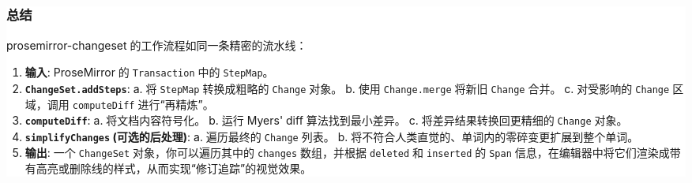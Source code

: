 ### 总结

prosemirror-changeset 的工作流程如同一条精密的流水线：

1.  **输入**: ProseMirror 的 `Transaction` 中的 `StepMap`。
2.  **`ChangeSet.addSteps`**:
    a. 将 `StepMap` 转换成粗略的 `Change` 对象。
    b. 使用 `Change.merge` 将新旧 `Change` 合并。
    c. 对受影响的 `Change` 区域，调用 `computeDiff` 进行“再精炼”。
3.  **`computeDiff`**:
    a. 将文档内容符号化。
    b. 运行 Myers' diff 算法找到最小差异。
    c. 将差异结果转换回更精细的 `Change` 对象。
4.  **`simplifyChanges` (可选的后处理)**:
    a. 遍历最终的 `Change` 列表。
    b. 将不符合人类直觉的、单词内的零碎变更扩展到整个单词。
5.  **输出**: 一个 `ChangeSet` 对象，你可以遍历其中的 `changes` 数组，并根据 `deleted` 和 `inserted` 的 `Span` 信息，在编辑器中将它们渲染成带有高亮或删除线的样式，从而实现“修订追踪”的视觉效果。
